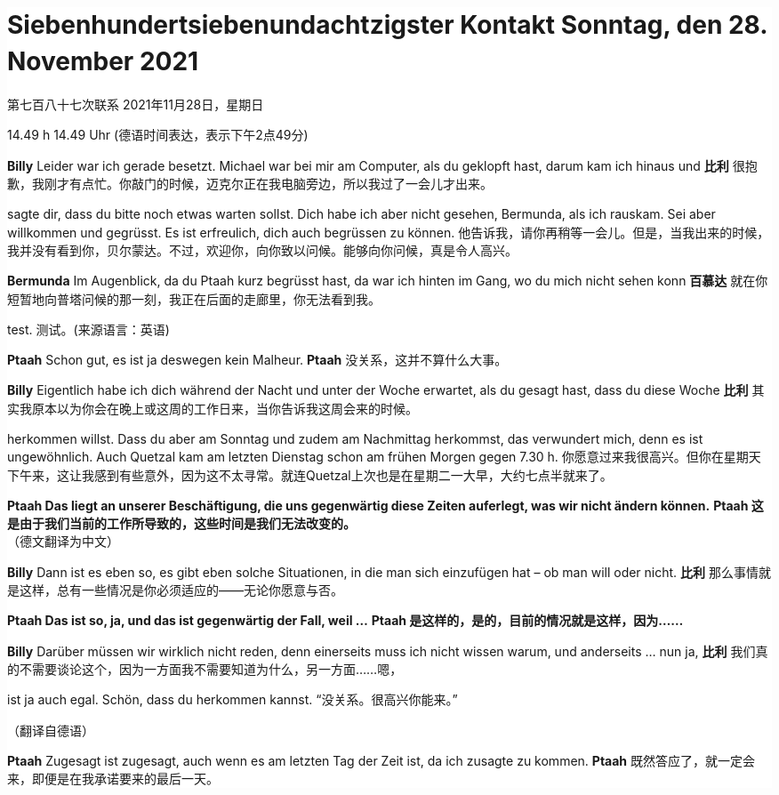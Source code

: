 # Siebenhundertsiebenundachtzigster Kontakt Sonntag, den 28. November 2021
第七百八十七次联系 2021年11月28日，星期日

14.49 h
14.49 Uhr (德语时间表达，表示下午2点49分)

**Billy** Leider war ich gerade besetzt. Michael war bei mir am Computer, als du geklopft hast, darum kam ich hinaus und
**比利** 很抱歉，我刚才有点忙。你敲门的时候，迈克尔正在我电脑旁边，所以我过了一会儿才出来。

sagte dir, dass du bitte noch etwas warten sollst. Dich habe ich aber nicht gesehen, Bermunda, als ich rauskam. Sei aber willkommen und gegrüsst. Es ist erfreulich, dich auch begrüssen zu können.
他告诉我，请你再稍等一会儿。但是，当我出来的时候，我并没有看到你，贝尔蒙达。不过，欢迎你，向你致以问候。能够向你问候，真是令人高兴。

**Bermunda** Im Augenblick, da du Ptaah kurz begrüsst hast, da war ich hinten im Gang, wo du mich nicht sehen konn
**百慕达** 就在你短暂地向普塔问候的那一刻，我正在后面的走廊里，你无法看到我。

test.
测试。(来源语言：英语)

**Ptaah** Schon gut, es ist ja deswegen kein Malheur.
**Ptaah** 没关系，这并不算什么大事。

**Billy** Eigentlich habe ich dich während der Nacht und unter der Woche erwartet, als du gesagt hast, dass du diese Woche
**比利** 其实我原本以为你会在晚上或这周的工作日来，当你告诉我这周会来的时候。

herkommen willst. Dass du aber am Sonntag und zudem am Nachmittag herkommst, das verwundert mich, denn es ist ungewöhnlich. Auch Quetzal kam am letzten Dienstag schon am frühen Morgen gegen 7.30 h.
你愿意过来我很高兴。但你在星期天下午来，这让我感到有些意外，因为这不太寻常。就连Quetzal上次也是在星期二一大早，大约七点半就来了。

**Ptaah Das liegt an unserer Beschäftigung, die uns gegenwärtig diese Zeiten auferlegt, was wir nicht ändern können.**
**Ptaah 这是由于我们当前的工作所导致的，这些时间是我们无法改变的。**  
（德文翻译为中文）

**Billy** Dann ist es eben so, es gibt eben solche Situationen, in die man sich einzufügen hat – ob man will oder nicht.
**比利** 那么事情就是这样，总有一些情况是你必须适应的——无论你愿意与否。

**Ptaah Das ist so, ja, und das ist gegenwärtig der Fall, weil …**
**Ptaah 是这样的，是的，目前的情况就是这样，因为……**

**Billy** Darüber müssen wir wirklich nicht reden, denn einerseits muss ich nicht wissen warum, und anderseits … nun ja,
**比利** 我们真的不需要谈论这个，因为一方面我不需要知道为什么，另一方面……嗯，

ist ja auch egal. Schön, dass du herkommen kannst.
“没关系。很高兴你能来。” 

（翻译自德语）

**Ptaah** Zugesagt ist zugesagt, auch wenn es am letzten Tag der Zeit ist, da ich zusagte zu kommen.
**Ptaah** 既然答应了，就一定会来，即便是在我承诺要来的最后一天。

